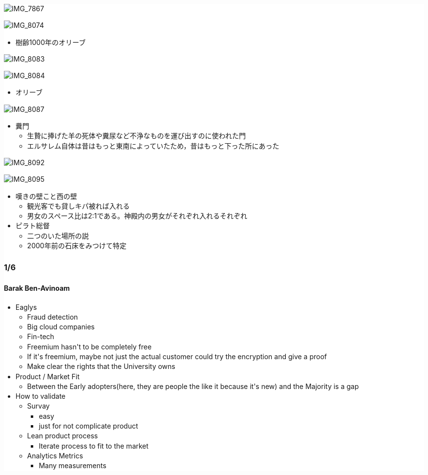 ![IMG_7867](images/IMG_7867.JPG)

![IMG_8074](images/IMG_8074.jpg)

- 樹齢1000年のオリーブ

![IMG_8083](images/IMG_8083.jpg)

![IMG_8084](images/IMG_8084.jpg)

- オリーブ

![IMG_8087](images/IMG_8087.jpg)

- 糞門
  - 生贄に捧げた羊の死体や糞尿など不浄なものを運び出すのに使われた門
  - エルサレム自体は昔はもっと東南によっていたため，昔はもっと下った所にあった

![IMG_8092](images/IMG_8092.jpg)

![IMG_8095](images/IMG_8095.jpg)

- 嘆きの壁こと西の壁
  - 観光客でも貸しキパ被れば入れる
  - 男女のスペース比は2:1である。神殿内の男女がそれぞれ入れるそれぞれ
- ピラト総督
  - 二つのいた場所の説
  - 2000年前の石床をみつけて特定





### 1/6

#### Barak Ben-Avinoam

- Eaglys
  - Fraud detection
  - Big cloud companies
  - Fin-tech
  - Freemium hasn't to be completely free
  - If it's freemium, maybe not just the actual customer could try the encryption and give a proof
  - Make clear the rights that the University owns
- Product / Market Fit
  - Between the Early adopters(here, they are people the like it because it's new) and the Majority is a gap
- How to validate
  - Survay
    - easy
    - just for not complicate product
  - Lean product process
    - Iterate process to fit to the market
  - Analytics Metrics
    - Many measurements
